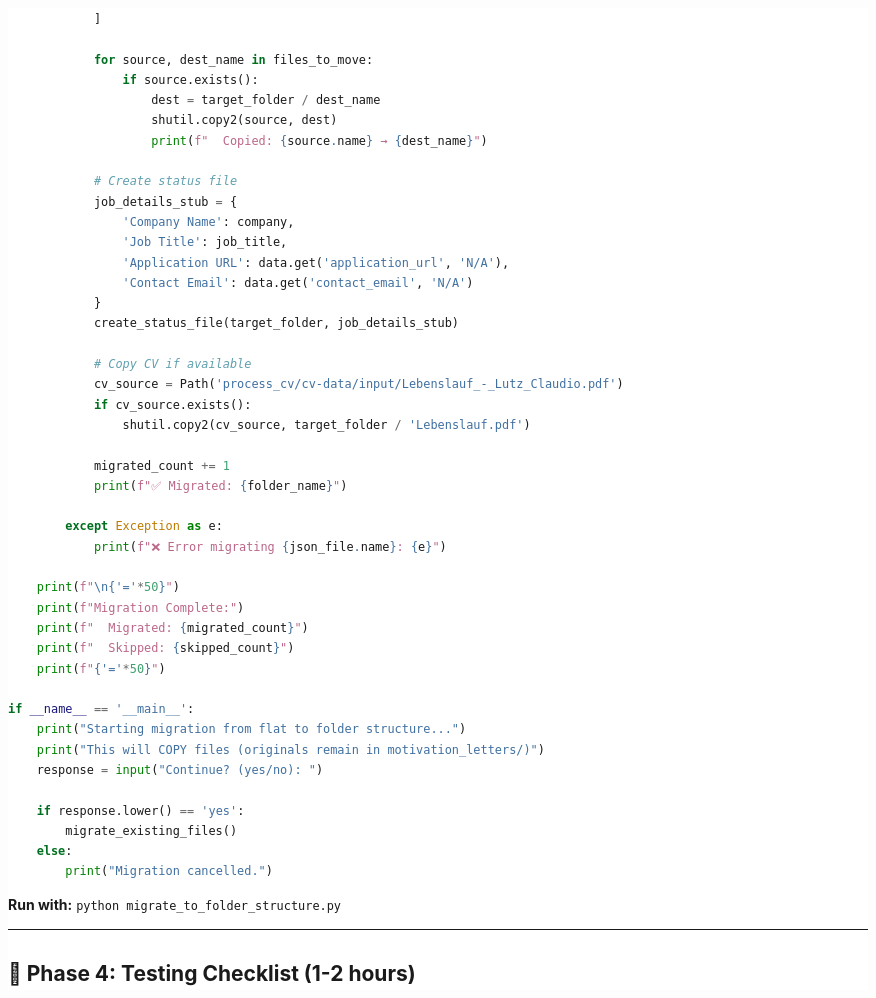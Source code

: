 ```python
            ]
            
            for source, dest_name in files_to_move:
                if source.exists():
                    dest = target_folder / dest_name
                    shutil.copy2(source, dest)
                    print(f"  Copied: {source.name} → {dest_name}")
            
            # Create status file
            job_details_stub = {
                'Company Name': company,
                'Job Title': job_title,
                'Application URL': data.get('application_url', 'N/A'),
                'Contact Email': data.get('contact_email', 'N/A')
            }
            create_status_file(target_folder, job_details_stub)
            
            # Copy CV if available
            cv_source = Path('process_cv/cv-data/input/Lebenslauf_-_Lutz_Claudio.pdf')
            if cv_source.exists():
                shutil.copy2(cv_source, target_folder / 'Lebenslauf.pdf')
            
            migrated_count += 1
            print(f"✅ Migrated: {folder_name}")
            
        except Exception as e:
            print(f"❌ Error migrating {json_file.name}: {e}")
    
    print(f"\n{'='*50}")
    print(f"Migration Complete:")
    print(f"  Migrated: {migrated_count}")
    print(f"  Skipped: {skipped_count}")
    print(f"{'='*50}")

if __name__ == '__main__':
    print("Starting migration from flat to folder structure...")
    print("This will COPY files (originals remain in motivation_letters/)")
    response = input("Continue? (yes/no): ")
    
    if response.lower() == 'yes':
        migrate_existing_files()
    else:
        print("Migration cancelled.")
```

**Run with:** `python migrate_to_folder_structure.py`

---

## 🧪 Phase 4: Testing Checklist (1-2 hours)
